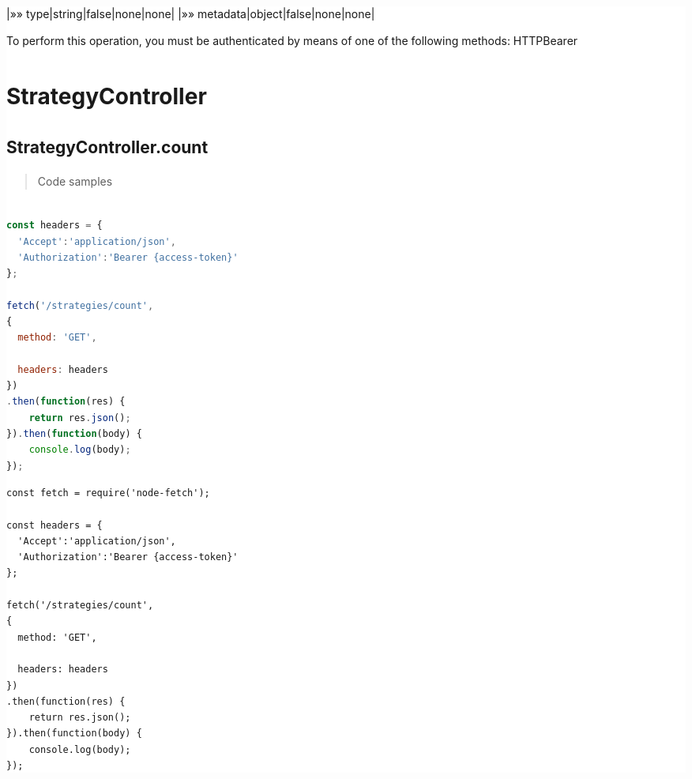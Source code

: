 |»» type|string|false|none|none|
|»» metadata|object|false|none|none|

<aside class="warning">
To perform this operation, you must be authenticated by means of one of the following methods:
HTTPBearer
</aside>

<h1 id="feature-toggle-service-strategycontroller">StrategyController</h1>

## StrategyController.count

<a id="opIdStrategyController.count"></a>

> Code samples

```javascript

const headers = {
  'Accept':'application/json',
  'Authorization':'Bearer {access-token}'
};

fetch('/strategies/count',
{
  method: 'GET',

  headers: headers
})
.then(function(res) {
    return res.json();
}).then(function(body) {
    console.log(body);
});

```

```javascript--nodejs
const fetch = require('node-fetch');

const headers = {
  'Accept':'application/json',
  'Authorization':'Bearer {access-token}'
};

fetch('/strategies/count',
{
  method: 'GET',

  headers: headers
})
.then(function(res) {
    return res.json();
}).then(function(body) {
    console.log(body);
});

```
